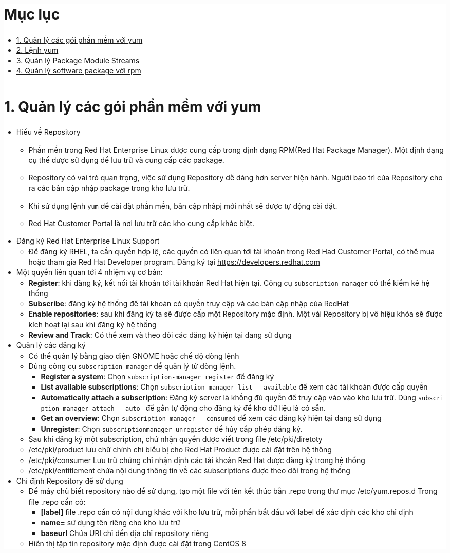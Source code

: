 # Mục lục
- [1. Quản lý  các gói phần mềm với yum](#1)
- [2. Lệnh yum](#2)
- [3. Quản lý Package Module Streams](#3)
- [4. Quản lý software package với rpm](#4)

<a name = '1'></a>
# 1. Quản lý  các gói phần mềm với yum
- Hiểu về Repository
  - Phần mền trong Red Hat Enterprise Linux được cung cấp trong định dạng RPM(Red Hat Package Manager). Một định dạng cụ thể được sử dụng để lưu trữ và cung cấp các package.

  - Repository có vai trò quan trọng, việc sử dụng Repository dễ dàng hơn server hiện hành. Người bảo trì của Repository cho ra các bản cập nhập package trong kho lưu trữ.
  - Khi sử dụng lệnh `yum` để cài đặt phần mền, bản cập nhâpj mới nhất sẽ được tự động cài đặt.
  - Red Hat Customer Portal là nơi lưu trữ các kho cung cấp khác biệt.
- Đăng ký Red Hat Enterprise Linux Support
  - Để đăng ký RHEL, ta cần quyền hợp lệ, các quyền có liên quan tới tài khoản trong Red Had Customer Portal, có thể mua hoặc tham gia Red Hat Developer program. Đăng ký tại  https://developers.redhat.com
- Một quyền liên quan tới 4 nhiệm vụ cơ bản:
  - **Register**: khi đăng ký, kết nối tài khoản tới tài khoản Red Hat hiện tại. Công cụ `subscription-manager` có thể kiểm kê hệ thống
  - **Subscribe**: đăng ký hệ thống để tài khoản có quyền truy cập và các bản cập nhập của RedHat
  - **Enable repositories**: sau khi đăng ký ta sẽ được cấp một Repository mặc định. Một vài Repository bị vô hiệu khóa sẽ được kích hoạt lại sau khi đăng ký hệ thống 
  - **Review and Track**: Có thể xem và theo dõi các đăng ký hiện tại dang sử dụng 
- Quản lý các đăng ký 
  - Có thể quản lý bằng giao diện GNOME hoặc chế độ dòng lệnh
  - Dùng công cụ  `subscription-manager` để quản lý từ dòng lệnh.
    - **Register a system**: Chọn `subscription-manager register` để đăng ký
    - **List available subscriptions**: Chọn `subscription-manager list --available` để xem các tài khoản được cấp quyền
    - **Automatically attach a subscription**: Đăng ký server là  khồng đủ quyền để truy cập vào vào kho lưu trữ. Dùng `subscription-manager attach --auto ` để gắn tự động cho đăng ký để kho dữ liệu là có sẵn.
    - **Get an overview**: Chọn `subscription-manager --consumed` để xem các đăng ký hiện tại đang sử dụng
    - **Unregister**: Chọn `subscriptionmanager unregister` để hủy cấp phép đăng ký.
  - Sau khi đăng ký một subscription, chứ nhận quyền được viết trong file /etc/pki/diretoty
  - /etc/pki/product lưu chữ chính chỉ biểu bị cho Red Hat Product được cài đặt trên hệ thông
  - /etc/pki/consumer Lưu trữ chứng chỉ nhận định các tài khoản Red Hat được đăng ký trong hệ thống
  - /etc/pki/entitlement chứa nội dung thông tin về các subscriptions được theo dõi trong hệ thống
- Chỉ định Repository để sử dụng 
  - Để máy chủ biết repository nào để sử dụng, tạo một file với tên kết thúc bằn .repo trong thư mục /etc/yum.repos.d
  Trong file .repo cần có: 
    - **[label]** file .repo cần có nội dung khác với kho lưu trữ, mỗi phần bắt đầu với  label để xác định các kho chỉ định 
    - **name=** sử dụng tên riêng cho kho lưu trữ
    - **baseurl** Chứa URl chỉ đển địa chỉ repository riêng
  - Hiển thị tập tin repository mặc định được cài đặt trong CentOS 8 